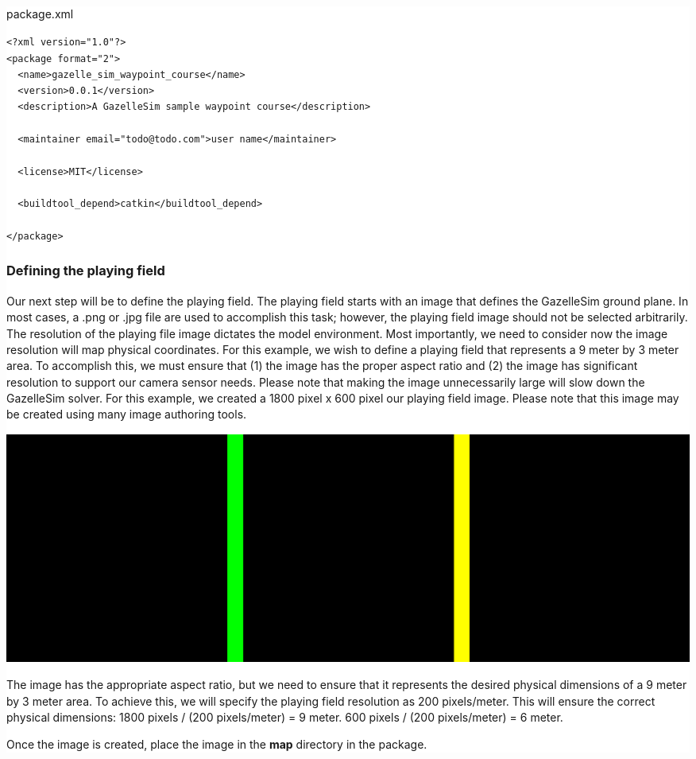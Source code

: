 package.xml
```
<?xml version="1.0"?>
<package format="2">
  <name>gazelle_sim_waypoint_course</name>
  <version>0.0.1</version>
  <description>A GazelleSim sample waypoint course</description>

  <maintainer email="todo@todo.com">user name</maintainer>

  <license>MIT</license>

  <buildtool_depend>catkin</buildtool_depend>

</package>
```

### Defining the playing field
Our next step will be to define the playing field.  The playing field starts with an image that defines the GazelleSim ground plane.  In most cases, a .png or .jpg file are used to accomplish this task; however, the playing field image should not be selected arbitrarily.  The resolution of the playing file image dictates the model environment.  Most importantly, we need to consider now the image resolution will map physical coordinates.  For this example, we wish to define a playing field that represents a 9 meter by 3 meter area.  To accomplish this, we must ensure that (1) the image has the proper aspect ratio and (2) the image has significant resolution to support our camera sensor needs.  Please note that making the image unnecessarily large will slow down the GazelleSim solver.  For this example, we created a 1800 pixel x 600 pixel our playing field image.  Please note that this image may be created using many image authoring tools.

![Playing-Field](img/waypoint_course.png)

The image has the appropriate aspect ratio, but we need to ensure that it represents the desired physical dimensions of a 9 meter by 3 meter area.  To achieve this, we will specify the playing field resolution as 200 pixels/meter.  This will ensure the correct physical dimensions:  1800 pixels / (200 pixels/meter) = 9 meter.  600 pixels / (200 pixels/meter) = 6 meter.  

Once the image is created, place the image in the **map** directory in the package.
